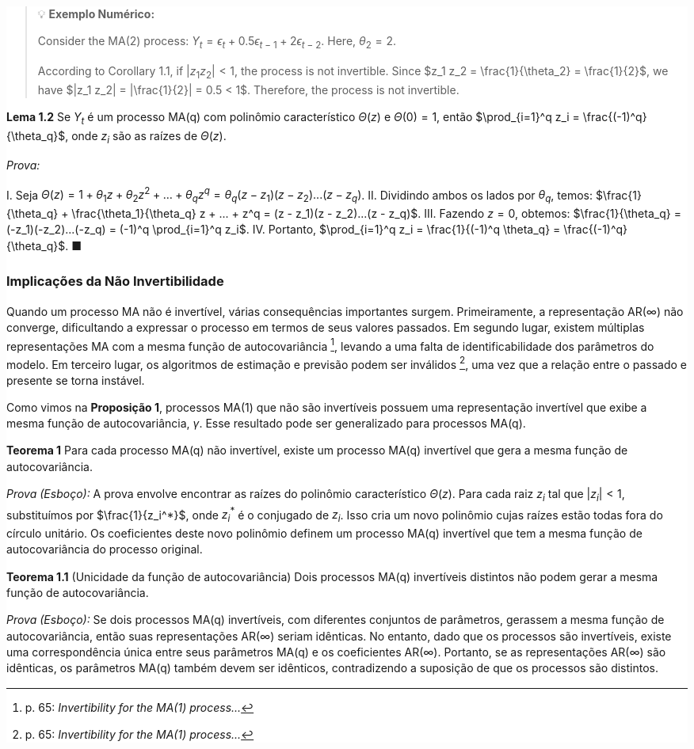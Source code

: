 > 💡 **Exemplo Numérico:**
>
> Consider the MA(2) process: $Y_t = \epsilon_t + 0.5\epsilon_{t-1} + 2\epsilon_{t-2}$. Here, $\theta_2 = 2$.
>
> According to Corollary 1.1, if $|z_1 z_2| < 1$, the process is not invertible. Since $z_1 z_2 = \frac{1}{\theta_2} = \frac{1}{2}$, we have $|z_1 z_2| = |\frac{1}{2}| = 0.5 < 1$. Therefore, the process is not invertible.

**Lema 1.2** Se $Y_t$ é um processo MA(q) com polinômio característico $\Theta(z)$ e $\Theta(0) = 1$, então $\prod_{i=1}^q z_i = \frac{(-1)^q}{\theta_q}$, onde $z_i$ são as raízes de $\Theta(z)$.

*Prova:*

I. Seja $\Theta(z) = 1 + \theta_1 z + \theta_2 z^2 + \ldots + \theta_q z^q = \theta_q (z - z_1)(z - z_2)...(z - z_q)$.
II. Dividindo ambos os lados por $\theta_q$, temos: $\frac{1}{\theta_q} + \frac{\theta_1}{\theta_q} z + ... + z^q = (z - z_1)(z - z_2)...(z - z_q)$.
III. Fazendo $z = 0$, obtemos: $\frac{1}{\theta_q} = (-z_1)(-z_2)...(-z_q) = (-1)^q \prod_{i=1}^q z_i$.
IV. Portanto, $\prod_{i=1}^q z_i = \frac{1}{(-1)^q \theta_q} = \frac{(-1)^q}{\theta_q}$. ■

### Implicações da Não Invertibilidade

Quando um processo MA não é invertível, várias consequências importantes surgem. Primeiramente, a representação AR($\infty$) não converge, dificultando a expressar o processo em termos de seus valores passados. Em segundo lugar, existem múltiplas representações MA com a mesma função de autocovariância [^65], levando a uma falta de identificabilidade dos parâmetros do modelo. Em terceiro lugar, os algoritmos de estimação e previsão podem ser inválidos [^65], uma vez que a relação entre o passado e presente se torna instável.

Como vimos na **Proposição 1**, processos MA(1) que não são invertíveis possuem uma representação invertível que exibe a mesma função de autocovariância, $\gamma$. Esse resultado pode ser generalizado para processos MA(q).

**Teorema 1** Para cada processo MA(q) não invertível, existe um processo MA(q) invertível que gera a mesma função de autocovariância.

*Prova (Esboço):*
A prova envolve encontrar as raízes do polinômio característico $\Theta(z)$. Para cada raiz $z_i$ tal que $|z_i| < 1$, substituímos por $\frac{1}{z_i^*}$, onde $z_i^*$ é o conjugado de $z_i$. Isso cria um novo polinômio cujas raízes estão todas fora do círculo unitário. Os coeficientes deste novo polinômio definem um processo MA(q) invertível que tem a mesma função de autocovariância do processo original.

**Teorema 1.1** (Unicidade da função de autocovariância) Dois processos MA(q) invertíveis distintos não podem gerar a mesma função de autocovariância.

*Prova (Esboço):*
Se dois processos MA(q) invertíveis, com diferentes conjuntos de parâmetros, gerassem a mesma função de autocovariância, então suas representações AR($\infty$) seriam idênticas. No entanto, dado que os processos são invertíveis, existe uma correspondência única entre seus parâmetros MA(q) e os coeficientes AR($\infty$). Portanto, se as representações AR($\infty$) são idênticas, os parâmetros MA(q) também devem ser idênticos, contradizendo a suposição de que os processos são distintos.


[^65]: p. 65: *Invertibility for the MA(1) process...*
[^67]: p. 67: *Invertibility for the MA(q) Process...*
